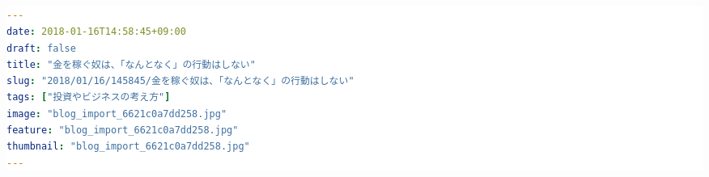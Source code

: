 ```yaml
---
date: 2018-01-16T14:58:45+09:00
draft: false
title: "金を稼ぐ奴は、「なんとなく」の行動はしない"
slug: "2018/01/16/145845/金を稼ぐ奴は、「なんとなく」の行動はしない"
tags: ["投資やビジネスの考え方"]
image: "blog_import_6621c0a7dd258.jpg"
feature: "blog_import_6621c0a7dd258.jpg"
thumbnail: "blog_import_6621c0a7dd258.jpg"
---
```
